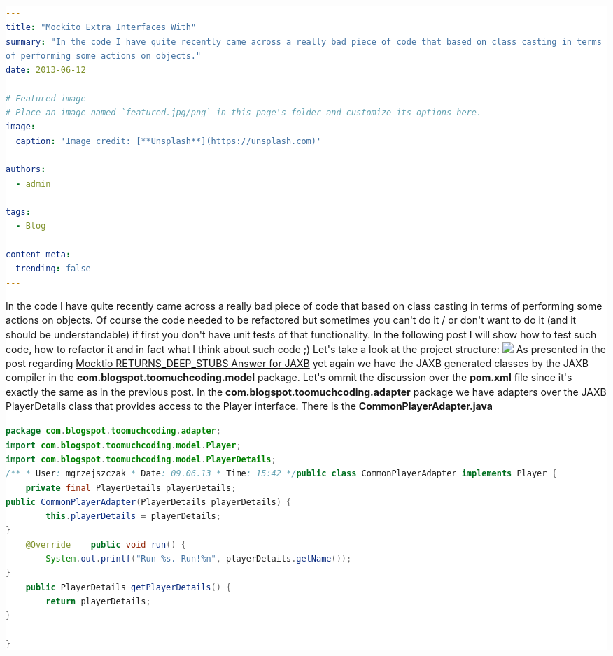 ```yaml
---
title: "Mockito Extra Interfaces With"
summary: "In the code I have quite recently came across a really bad piece of code that based on class casting in terms of performing some actions on objects."
date: 2013-06-12

# Featured image
# Place an image named `featured.jpg/png` in this page's folder and customize its options here.
image:
  caption: 'Image credit: [**Unsplash**](https://unsplash.com)'

authors:
  - admin

tags:
  - Blog

content_meta:
  trending: false
---
```

In the code I have quite recently came across a really bad piece of code that based on class casting in terms of performing some actions on objects. Of course the code needed to be refactored but sometimes you can't do it / or don't want to do it (and it should be understandable) if first you don't have unit tests of that functionality. In the following post I will show how to test such code, how to refactor it and in fact what I think about such code ;)
[]()
Let's take a look at the project structure:
[![](https://3.bp.blogspot.com/-RpIw1Ccnof8/UbhBR8EHqbI/AAAAAAAABZU/cPRqLAPNCHU/s320/Mockito+Extra+Interfaces.jpg)](https://3.bp.blogspot.com/-RpIw1Ccnof8/UbhBR8EHqbI/AAAAAAAABZU/cPRqLAPNCHU/s1600/Mockito+Extra+Interfaces.jpg)
As presented in the post regarding
[Mocktio RETURNS_DEEP_STUBS Answer for JAXB](https://toomuchcoding.blogspot.com/2013/06/mockito-returndeepstubs-for-jaxb.html)
yet again we have the JAXB generated classes by the JAXB compiler in the
**com.blogspot.toomuchcoding.model**
package. Let's ommit the discussion over the
**pom.xml**
file since it's exactly the same as in the previous post.
In the
**com.blogspot.toomuchcoding.adapter**
package we have adapters over the JAXB PlayerDetails class that provides access to the Player interface. There is the
**CommonPlayerAdapter.java**
```java
package com.blogspot.toomuchcoding.adapter;
import com.blogspot.toomuchcoding.model.Player;
import com.blogspot.toomuchcoding.model.PlayerDetails;
/** * User: mgrzejszczak * Date: 09.06.13 * Time: 15:42 */public class CommonPlayerAdapter implements Player {
    private final PlayerDetails playerDetails;
public CommonPlayerAdapter(PlayerDetails playerDetails) {
        this.playerDetails = playerDetails;
}
    @Override    public void run() {
        System.out.printf("Run %s. Run!%n", playerDetails.getName());
}
    public PlayerDetails getPlayerDetails() {
        return playerDetails;
}

}
```
